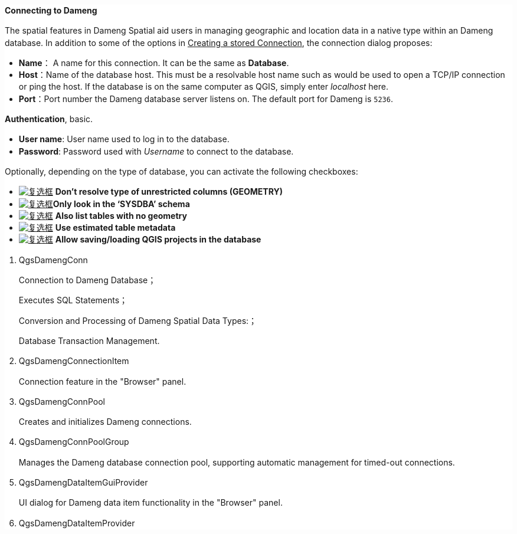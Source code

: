**Connecting to Dameng**

The spatial features in Dameng Spatial aid users in managing geographic and location data in a native type within an Dameng database. In addition to some of the options in [Creating a stored Connection](https://docs.qgis.org/3.34/en/docs/user_manual/managing_data_source/opening_data.html#vector-create-stored-connection), the connection dialog proposes:

- **Name**： A name for this connection. It can be the same as **Database**.
- **Host**：Name of the database host. This must be a resolvable host name such as would be used to open a TCP/IP connection or ping the host. If the database is on the same computer as QGIS, simply enter *localhost* here.
- **Port**：Port number the Dameng database server listens on. The default port for Dameng is `5236`.

**Authentication**, basic.

- **User name**: User name used to log in to the database.
- **Password**: Password used with *Username* to connect to the database.

Optionally, depending on the type of database, you can activate the following checkboxes:

- [![复选框](https://docs.qgis.org/3.34/en/_images/checkbox.png)](https://docs.qgis.org/3.34/en/_images/checkbox.png) **Don’t resolve type of unrestricted columns (GEOMETRY)**
- [![复选框](https://docs.qgis.org/3.34/en/_images/checkbox.png)](https://docs.qgis.org/3.34/en/_images/checkbox.png)**Only look in the ‘SYSDBA’ schema**
- [![复选框](https://docs.qgis.org/3.34/en/_images/checkbox.png)](https://docs.qgis.org/3.34/en/_images/checkbox.png) **Also list tables with no geometry**
- [![复选框](https://docs.qgis.org/3.34/en/_images/checkbox.png)](https://docs.qgis.org/3.34/en/_images/checkbox.png) **Use estimated table metadata**
- [![复选框](https://docs.qgis.org/3.34/en/_images/checkbox.png)](https://docs.qgis.org/3.34/en/_images/checkbox.png) **Allow saving/loading QGIS projects in the database**

1. QgsDamengConn

   Connection to Dameng Database；

   Executes SQL Statements；

   Conversion and Processing of Dameng Spatial Data Types:；

   Database Transaction Management.

2. QgsDamengConnectionItem

   Connection feature in the "Browser" panel.

3. QgsDamengConnPool

   Creates and initializes Dameng connections.

4. QgsDamengConnPoolGroup

   Manages the Dameng database connection pool, supporting automatic management for timed-out connections.

5. QgsDamengDataItemGuiProvider

   UI dialog for Dameng data item functionality in the "Browser" panel.

6. QgsDamengDataItemProvider
